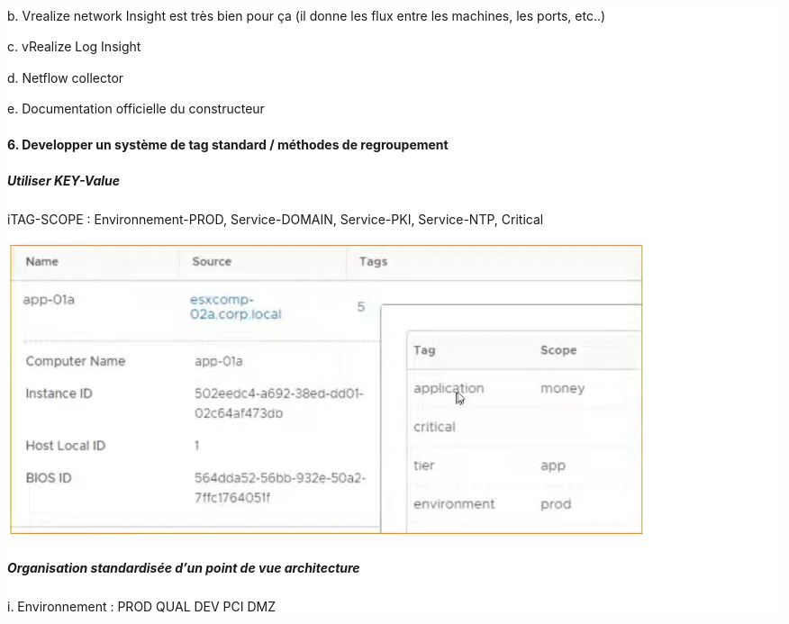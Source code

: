 b. Vrealize network Insight est très bien pour ça (il donne les flux entre les machines, les ports, etc..)

c. vRealize Log Insight

d. Netflow collector

e. Documentation officielle du constructeur  

#### 6\. Developper un système de tag standard / méthodes de regroupement

##### Utiliser KEY-Value  

iTAG-SCOPE : Environnement-PROD, Service-DOMAIN, Service-PKI, Service-NTP, Critical

![](/vmware/nsx-t/6keyvalue.png)

##### Organisation standardisée d’un point de vue architecture

i. Environnement : PROD QUAL DEV PCI DMZ
